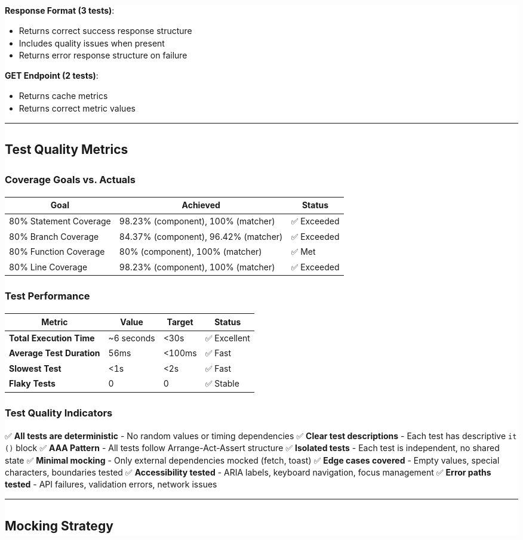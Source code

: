 **Response Format (3 tests)**:
- Returns correct success response structure
- Includes quality issues when present
- Returns error response structure on failure

**GET Endpoint (2 tests)**:
- Returns cache metrics
- Returns correct metric values

---

## Test Quality Metrics

### Coverage Goals vs. Actuals

| Goal | Achieved | Status |
|------|----------|--------|
| 80% Statement Coverage | 98.23% (component), 100% (matcher) | ✅ Exceeded |
| 80% Branch Coverage | 84.37% (component), 96.42% (matcher) | ✅ Exceeded |
| 80% Function Coverage | 80% (component), 100% (matcher) | ✅ Met |
| 80% Line Coverage | 98.23% (component), 100% (matcher) | ✅ Exceeded |

### Test Performance

| Metric | Value | Target | Status |
|--------|-------|--------|--------|
| **Total Execution Time** | ~6 seconds | <30s | ✅ Excellent |
| **Average Test Duration** | 56ms | <100ms | ✅ Fast |
| **Slowest Test** | <1s | <2s | ✅ Fast |
| **Flaky Tests** | 0 | 0 | ✅ Stable |

### Test Quality Indicators

✅ **All tests are deterministic** - No random values or timing dependencies
✅ **Clear test descriptions** - Each test has descriptive `it()` block
✅ **AAA Pattern** - All tests follow Arrange-Act-Assert structure
✅ **Isolated tests** - Each test is independent, no shared state
✅ **Minimal mocking** - Only external dependencies mocked (fetch, toast)
✅ **Edge cases covered** - Empty values, special characters, boundaries tested
✅ **Accessibility tested** - ARIA labels, keyboard navigation, focus management
✅ **Error paths tested** - API failures, validation errors, network issues

---

## Mocking Strategy
